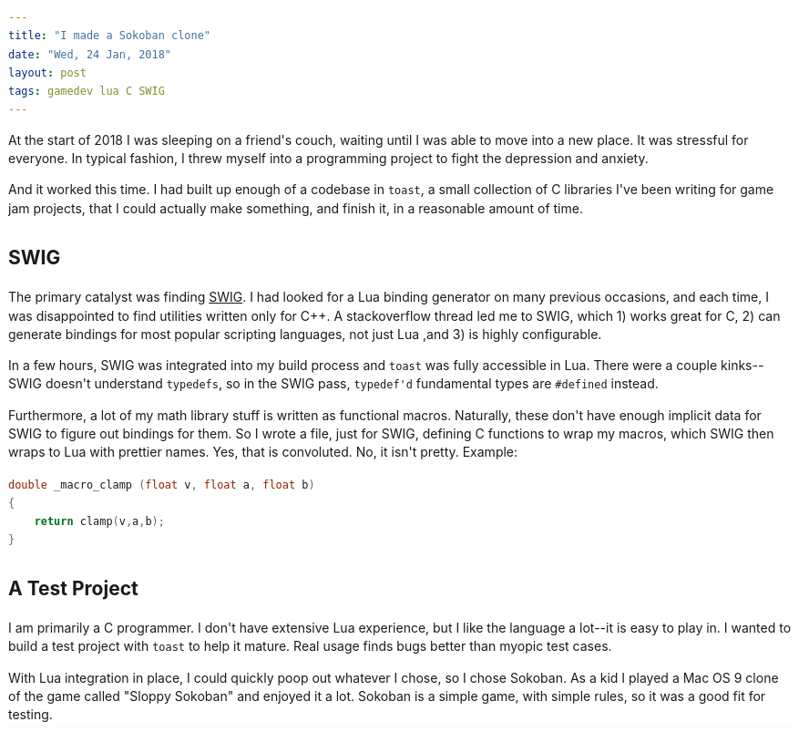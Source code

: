 ```yaml
---
title: "I made a Sokoban clone"
date: "Wed, 24 Jan, 2018"
layout: post
tags: gamedev lua C SWIG
---
```


At the start of 2018 I was sleeping on a friend's couch, waiting until I was
able to move into a new place. It was stressful for everyone. In typical fashion,
I threw myself into a programming project to fight the depression and anxiety.

And it worked this time. I had built up enough of a codebase in `toast`, a small
collection of C libraries I've been writing for game jam projects, that I could
actually make something, and finish it, in a reasonable amount of time.

## SWIG ##

The primary catalyst was finding [SWIG](http://www.swig.org/).
I had looked for a Lua binding
generator on many previous occasions, and each time, I was disappointed to
find utilities written only for C++. A stackoverflow thread led me to
SWIG, which 1) works great for C,  2) can generate bindings for most popular
scripting languages, not just Lua ,and 3) is highly configurable.

In a few hours, SWIG was integrated into my build process and `toast` was fully
accessible in Lua. There were a couple kinks--SWIG doesn't understand `typedefs`,
so in the SWIG pass, `typedef'd` fundamental types are `#defined` instead.

Furthermore, a lot of my math library stuff is written as functional macros.
Naturally, these don't have enough implicit data for SWIG to figure out bindings
for them. So I wrote a file, just for SWIG, defining C functions to wrap my
macros, which SWIG then wraps to Lua with prettier names. Yes, that is convoluted.
No, it isn't pretty. Example:

```c
double _macro_clamp (float v, float a, float b)
{
    return clamp(v,a,b);
}
```

## A Test Project ##

I am primarily a C programmer. I don't have extensive Lua experience, but I like
the language a lot--it is easy to play in. I wanted to build a test project with
`toast` to help it mature. Real usage finds bugs better than myopic test cases.

With Lua integration in place, I could quickly poop out whatever I chose, so I
chose Sokoban. As a kid I played a Mac OS 9 clone of the game called
"Sloppy Sokoban" and enjoyed it a lot. Sokoban is a simple game, with simple
rules, so it was a good fit for testing.
